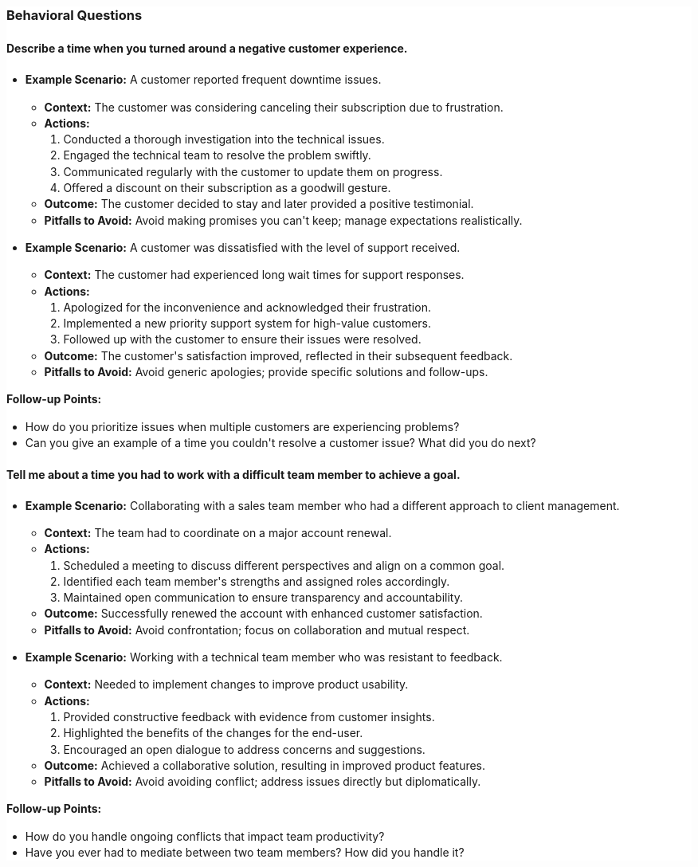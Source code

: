 ### Behavioral Questions

#### Describe a time when you turned around a negative customer experience.

- **Example Scenario:** A customer reported frequent downtime issues.
  - **Context:** The customer was considering canceling their subscription due to frustration.
  - **Actions:**
    1. Conducted a thorough investigation into the technical issues.
    2. Engaged the technical team to resolve the problem swiftly.
    3. Communicated regularly with the customer to update them on progress.
    4. Offered a discount on their subscription as a goodwill gesture.
  - **Outcome:** The customer decided to stay and later provided a positive testimonial.
  - **Pitfalls to Avoid:** Avoid making promises you can't keep; manage expectations realistically.

- **Example Scenario:** A customer was dissatisfied with the level of support received.
  - **Context:** The customer had experienced long wait times for support responses.
  - **Actions:**
    1. Apologized for the inconvenience and acknowledged their frustration.
    2. Implemented a new priority support system for high-value customers.
    3. Followed up with the customer to ensure their issues were resolved.
  - **Outcome:** The customer's satisfaction improved, reflected in their subsequent feedback.
  - **Pitfalls to Avoid:** Avoid generic apologies; provide specific solutions and follow-ups.

**Follow-up Points:**
- How do you prioritize issues when multiple customers are experiencing problems?
- Can you give an example of a time you couldn't resolve a customer issue? What did you do next?

#### Tell me about a time you had to work with a difficult team member to achieve a goal.

- **Example Scenario:** Collaborating with a sales team member who had a different approach to client management.
  - **Context:** The team had to coordinate on a major account renewal.
  - **Actions:**
    1. Scheduled a meeting to discuss different perspectives and align on a common goal.
    2. Identified each team member's strengths and assigned roles accordingly.
    3. Maintained open communication to ensure transparency and accountability.
  - **Outcome:** Successfully renewed the account with enhanced customer satisfaction.
  - **Pitfalls to Avoid:** Avoid confrontation; focus on collaboration and mutual respect.

- **Example Scenario:** Working with a technical team member who was resistant to feedback.
  - **Context:** Needed to implement changes to improve product usability.
  - **Actions:**
    1. Provided constructive feedback with evidence from customer insights.
    2. Highlighted the benefits of the changes for the end-user.
    3. Encouraged an open dialogue to address concerns and suggestions.
  - **Outcome:** Achieved a collaborative solution, resulting in improved product features.
  - **Pitfalls to Avoid:** Avoid avoiding conflict; address issues directly but diplomatically.

**Follow-up Points:**
- How do you handle ongoing conflicts that impact team productivity?
- Have you ever had to mediate between two team members? How did you handle it?
